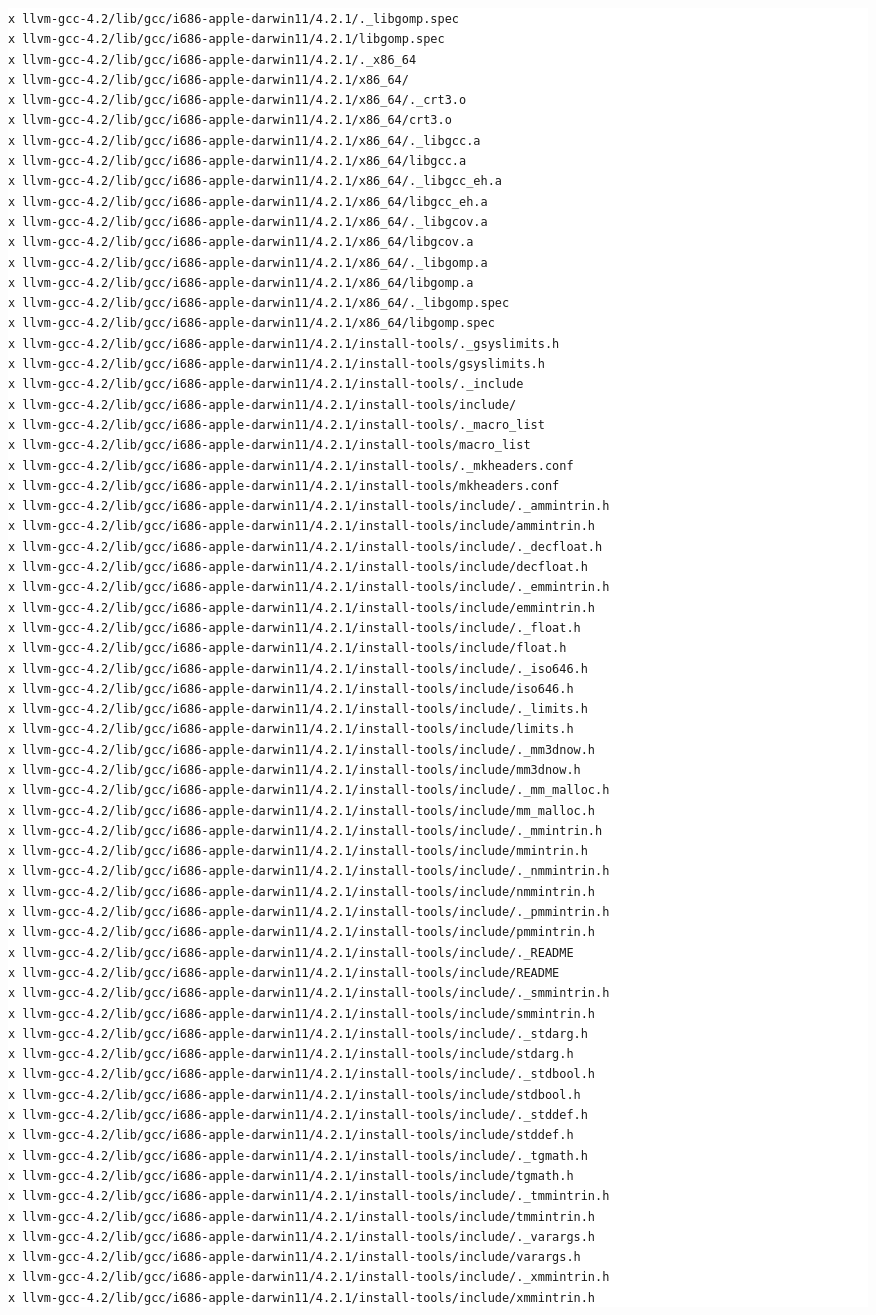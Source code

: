     x llvm-gcc-4.2/lib/gcc/i686-apple-darwin11/4.2.1/._libgomp.spec
    x llvm-gcc-4.2/lib/gcc/i686-apple-darwin11/4.2.1/libgomp.spec
    x llvm-gcc-4.2/lib/gcc/i686-apple-darwin11/4.2.1/._x86_64
    x llvm-gcc-4.2/lib/gcc/i686-apple-darwin11/4.2.1/x86_64/
    x llvm-gcc-4.2/lib/gcc/i686-apple-darwin11/4.2.1/x86_64/._crt3.o
    x llvm-gcc-4.2/lib/gcc/i686-apple-darwin11/4.2.1/x86_64/crt3.o
    x llvm-gcc-4.2/lib/gcc/i686-apple-darwin11/4.2.1/x86_64/._libgcc.a
    x llvm-gcc-4.2/lib/gcc/i686-apple-darwin11/4.2.1/x86_64/libgcc.a
    x llvm-gcc-4.2/lib/gcc/i686-apple-darwin11/4.2.1/x86_64/._libgcc_eh.a
    x llvm-gcc-4.2/lib/gcc/i686-apple-darwin11/4.2.1/x86_64/libgcc_eh.a
    x llvm-gcc-4.2/lib/gcc/i686-apple-darwin11/4.2.1/x86_64/._libgcov.a
    x llvm-gcc-4.2/lib/gcc/i686-apple-darwin11/4.2.1/x86_64/libgcov.a
    x llvm-gcc-4.2/lib/gcc/i686-apple-darwin11/4.2.1/x86_64/._libgomp.a
    x llvm-gcc-4.2/lib/gcc/i686-apple-darwin11/4.2.1/x86_64/libgomp.a
    x llvm-gcc-4.2/lib/gcc/i686-apple-darwin11/4.2.1/x86_64/._libgomp.spec
    x llvm-gcc-4.2/lib/gcc/i686-apple-darwin11/4.2.1/x86_64/libgomp.spec
    x llvm-gcc-4.2/lib/gcc/i686-apple-darwin11/4.2.1/install-tools/._gsyslimits.h
    x llvm-gcc-4.2/lib/gcc/i686-apple-darwin11/4.2.1/install-tools/gsyslimits.h
    x llvm-gcc-4.2/lib/gcc/i686-apple-darwin11/4.2.1/install-tools/._include
    x llvm-gcc-4.2/lib/gcc/i686-apple-darwin11/4.2.1/install-tools/include/
    x llvm-gcc-4.2/lib/gcc/i686-apple-darwin11/4.2.1/install-tools/._macro_list
    x llvm-gcc-4.2/lib/gcc/i686-apple-darwin11/4.2.1/install-tools/macro_list
    x llvm-gcc-4.2/lib/gcc/i686-apple-darwin11/4.2.1/install-tools/._mkheaders.conf
    x llvm-gcc-4.2/lib/gcc/i686-apple-darwin11/4.2.1/install-tools/mkheaders.conf
    x llvm-gcc-4.2/lib/gcc/i686-apple-darwin11/4.2.1/install-tools/include/._ammintrin.h
    x llvm-gcc-4.2/lib/gcc/i686-apple-darwin11/4.2.1/install-tools/include/ammintrin.h
    x llvm-gcc-4.2/lib/gcc/i686-apple-darwin11/4.2.1/install-tools/include/._decfloat.h
    x llvm-gcc-4.2/lib/gcc/i686-apple-darwin11/4.2.1/install-tools/include/decfloat.h
    x llvm-gcc-4.2/lib/gcc/i686-apple-darwin11/4.2.1/install-tools/include/._emmintrin.h
    x llvm-gcc-4.2/lib/gcc/i686-apple-darwin11/4.2.1/install-tools/include/emmintrin.h
    x llvm-gcc-4.2/lib/gcc/i686-apple-darwin11/4.2.1/install-tools/include/._float.h
    x llvm-gcc-4.2/lib/gcc/i686-apple-darwin11/4.2.1/install-tools/include/float.h
    x llvm-gcc-4.2/lib/gcc/i686-apple-darwin11/4.2.1/install-tools/include/._iso646.h
    x llvm-gcc-4.2/lib/gcc/i686-apple-darwin11/4.2.1/install-tools/include/iso646.h
    x llvm-gcc-4.2/lib/gcc/i686-apple-darwin11/4.2.1/install-tools/include/._limits.h
    x llvm-gcc-4.2/lib/gcc/i686-apple-darwin11/4.2.1/install-tools/include/limits.h
    x llvm-gcc-4.2/lib/gcc/i686-apple-darwin11/4.2.1/install-tools/include/._mm3dnow.h
    x llvm-gcc-4.2/lib/gcc/i686-apple-darwin11/4.2.1/install-tools/include/mm3dnow.h
    x llvm-gcc-4.2/lib/gcc/i686-apple-darwin11/4.2.1/install-tools/include/._mm_malloc.h
    x llvm-gcc-4.2/lib/gcc/i686-apple-darwin11/4.2.1/install-tools/include/mm_malloc.h
    x llvm-gcc-4.2/lib/gcc/i686-apple-darwin11/4.2.1/install-tools/include/._mmintrin.h
    x llvm-gcc-4.2/lib/gcc/i686-apple-darwin11/4.2.1/install-tools/include/mmintrin.h
    x llvm-gcc-4.2/lib/gcc/i686-apple-darwin11/4.2.1/install-tools/include/._nmmintrin.h
    x llvm-gcc-4.2/lib/gcc/i686-apple-darwin11/4.2.1/install-tools/include/nmmintrin.h
    x llvm-gcc-4.2/lib/gcc/i686-apple-darwin11/4.2.1/install-tools/include/._pmmintrin.h
    x llvm-gcc-4.2/lib/gcc/i686-apple-darwin11/4.2.1/install-tools/include/pmmintrin.h
    x llvm-gcc-4.2/lib/gcc/i686-apple-darwin11/4.2.1/install-tools/include/._README
    x llvm-gcc-4.2/lib/gcc/i686-apple-darwin11/4.2.1/install-tools/include/README
    x llvm-gcc-4.2/lib/gcc/i686-apple-darwin11/4.2.1/install-tools/include/._smmintrin.h
    x llvm-gcc-4.2/lib/gcc/i686-apple-darwin11/4.2.1/install-tools/include/smmintrin.h
    x llvm-gcc-4.2/lib/gcc/i686-apple-darwin11/4.2.1/install-tools/include/._stdarg.h
    x llvm-gcc-4.2/lib/gcc/i686-apple-darwin11/4.2.1/install-tools/include/stdarg.h
    x llvm-gcc-4.2/lib/gcc/i686-apple-darwin11/4.2.1/install-tools/include/._stdbool.h
    x llvm-gcc-4.2/lib/gcc/i686-apple-darwin11/4.2.1/install-tools/include/stdbool.h
    x llvm-gcc-4.2/lib/gcc/i686-apple-darwin11/4.2.1/install-tools/include/._stddef.h
    x llvm-gcc-4.2/lib/gcc/i686-apple-darwin11/4.2.1/install-tools/include/stddef.h
    x llvm-gcc-4.2/lib/gcc/i686-apple-darwin11/4.2.1/install-tools/include/._tgmath.h
    x llvm-gcc-4.2/lib/gcc/i686-apple-darwin11/4.2.1/install-tools/include/tgmath.h
    x llvm-gcc-4.2/lib/gcc/i686-apple-darwin11/4.2.1/install-tools/include/._tmmintrin.h
    x llvm-gcc-4.2/lib/gcc/i686-apple-darwin11/4.2.1/install-tools/include/tmmintrin.h
    x llvm-gcc-4.2/lib/gcc/i686-apple-darwin11/4.2.1/install-tools/include/._varargs.h
    x llvm-gcc-4.2/lib/gcc/i686-apple-darwin11/4.2.1/install-tools/include/varargs.h
    x llvm-gcc-4.2/lib/gcc/i686-apple-darwin11/4.2.1/install-tools/include/._xmmintrin.h
    x llvm-gcc-4.2/lib/gcc/i686-apple-darwin11/4.2.1/install-tools/include/xmmintrin.h